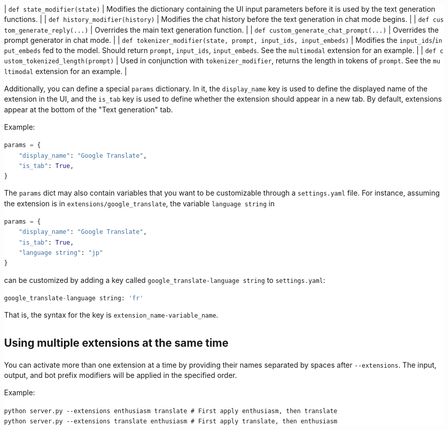 | `def state_modifier(state)`  | Modifies the dictionary containing the UI input parameters before it is used by the text generation functions. |
| `def history_modifier(history)`  | Modifies the chat history before the text generation in chat mode begins. |
| `def custom_generate_reply(...)` | Overrides the main text generation function. |
| `def custom_generate_chat_prompt(...)` | Overrides the prompt generator in chat mode. |
| `def tokenizer_modifier(state, prompt, input_ids, input_embeds)` | Modifies the `input_ids`/`input_embeds` fed to the model. Should return `prompt`, `input_ids`, `input_embeds`. See the `multimodal` extension for an example. |
| `def custom_tokenized_length(prompt)` | Used in conjunction with `tokenizer_modifier`, returns the length in tokens of `prompt`. See the `multimodal` extension for an example. |

Additionally, you can define a special `params` dictionary. In it, the `display_name` key is used to define the displayed name of the extension in the UI, and the `is_tab` key is used to define whether the extension should appear in a new tab. By default, extensions appear at the bottom of the "Text generation" tab.

Example:

```python
params = {
    "display_name": "Google Translate",
    "is_tab": True,
}
```

The `params` dict may also contain variables that you want to be customizable through a `settings.yaml` file. For instance, assuming the extension is in `extensions/google_translate`, the variable `language string` in

```python
params = {
    "display_name": "Google Translate",
    "is_tab": True,
    "language string": "jp"
}
```

can be customized by adding a key called `google_translate-language string` to `settings.yaml`:

```python
google_translate-language string: 'fr'
``` 

That is, the syntax for the key is `extension_name-variable_name`.

## Using multiple extensions at the same time

You can activate more than one extension at a time by providing their names separated by spaces after `--extensions`. The input, output, and bot prefix modifiers will be applied in the specified order. 

Example:

```
python server.py --extensions enthusiasm translate # First apply enthusiasm, then translate
python server.py --extensions translate enthusiasm # First apply translate, then enthusiasm
```
